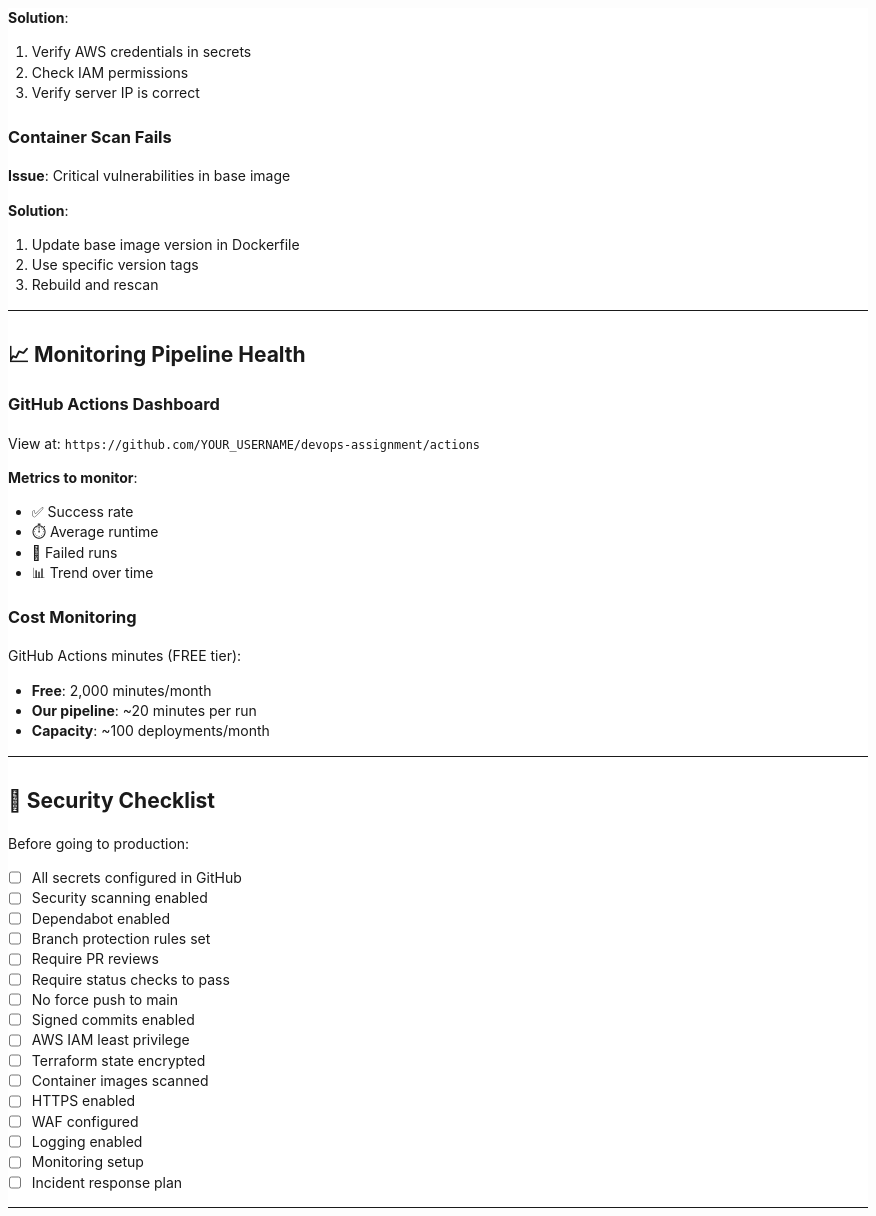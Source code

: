 **Solution**:
1. Verify AWS credentials in secrets
2. Check IAM permissions
3. Verify server IP is correct

### Container Scan Fails

**Issue**: Critical vulnerabilities in base image

**Solution**:
1. Update base image version in Dockerfile
2. Use specific version tags
3. Rebuild and rescan

---

## 📈 Monitoring Pipeline Health

### GitHub Actions Dashboard

View at: `https://github.com/YOUR_USERNAME/devops-assignment/actions`

**Metrics to monitor**:
- ✅ Success rate
- ⏱️ Average runtime
- 🔴 Failed runs
- 📊 Trend over time

### Cost Monitoring

GitHub Actions minutes (FREE tier):
- **Free**: 2,000 minutes/month
- **Our pipeline**: ~20 minutes per run
- **Capacity**: ~100 deployments/month

---

## 🔐 Security Checklist

Before going to production:

- [ ] All secrets configured in GitHub
- [ ] Security scanning enabled
- [ ] Dependabot enabled
- [ ] Branch protection rules set
- [ ] Require PR reviews
- [ ] Require status checks to pass
- [ ] No force push to main
- [ ] Signed commits enabled
- [ ] AWS IAM least privilege
- [ ] Terraform state encrypted
- [ ] Container images scanned
- [ ] HTTPS enabled
- [ ] WAF configured
- [ ] Logging enabled
- [ ] Monitoring setup
- [ ] Incident response plan

---